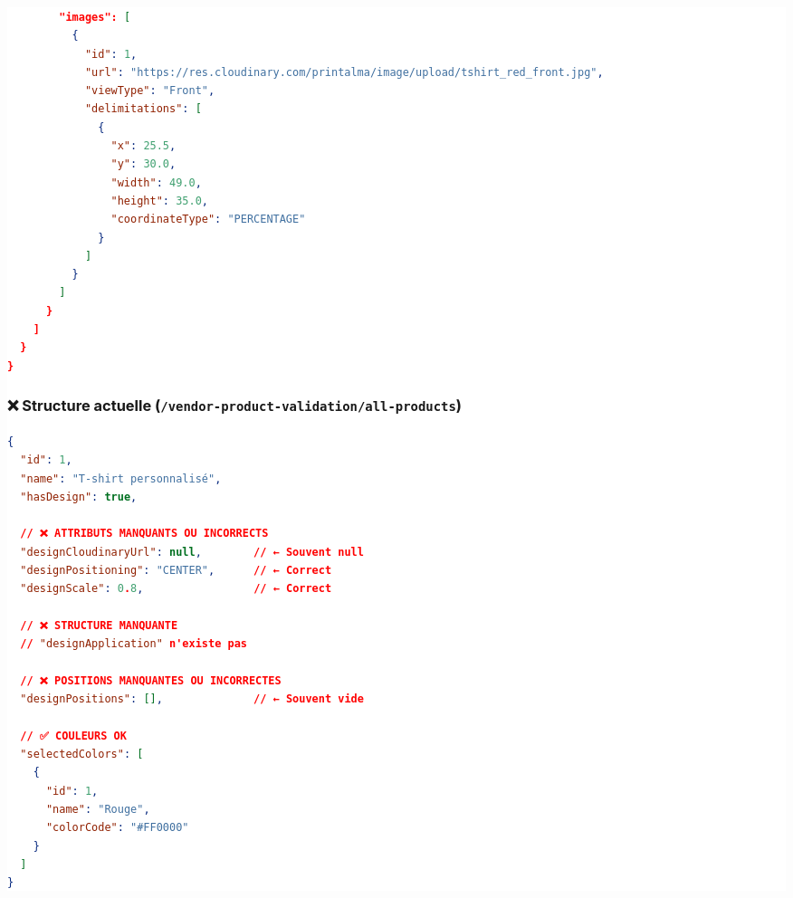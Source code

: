 ```json
        "images": [
          {
            "id": 1,
            "url": "https://res.cloudinary.com/printalma/image/upload/tshirt_red_front.jpg",
            "viewType": "Front",
            "delimitations": [
              {
                "x": 25.5,
                "y": 30.0,
                "width": 49.0,
                "height": 35.0,
                "coordinateType": "PERCENTAGE"
              }
            ]
          }
        ]
      }
    ]
  }
}
```

### ❌ Structure actuelle (`/vendor-product-validation/all-products`)
```json
{
  "id": 1,
  "name": "T-shirt personnalisé",
  "hasDesign": true,
  
  // ❌ ATTRIBUTS MANQUANTS OU INCORRECTS
  "designCloudinaryUrl": null,        // ← Souvent null
  "designPositioning": "CENTER",      // ← Correct
  "designScale": 0.8,                 // ← Correct
  
  // ❌ STRUCTURE MANQUANTE
  // "designApplication" n'existe pas
  
  // ❌ POSITIONS MANQUANTES OU INCORRECTES
  "designPositions": [],              // ← Souvent vide
  
  // ✅ COULEURS OK
  "selectedColors": [
    {
      "id": 1,
      "name": "Rouge",
      "colorCode": "#FF0000"
    }
  ]
}
```
